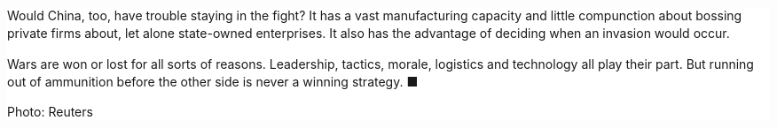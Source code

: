 Would China, too, have trouble staying in the fight? It has a vast manufacturing capacity and little compunction about bossing private firms about, let alone state-owned enterprises. It also has the advantage of deciding when an invasion would occur. 

Wars are won or lost for all sorts of reasons. Leadership, tactics, morale, logistics and technology all play their part. But running out of ammunition before the other side is never a winning strategy. ■

Photo: Reuters


